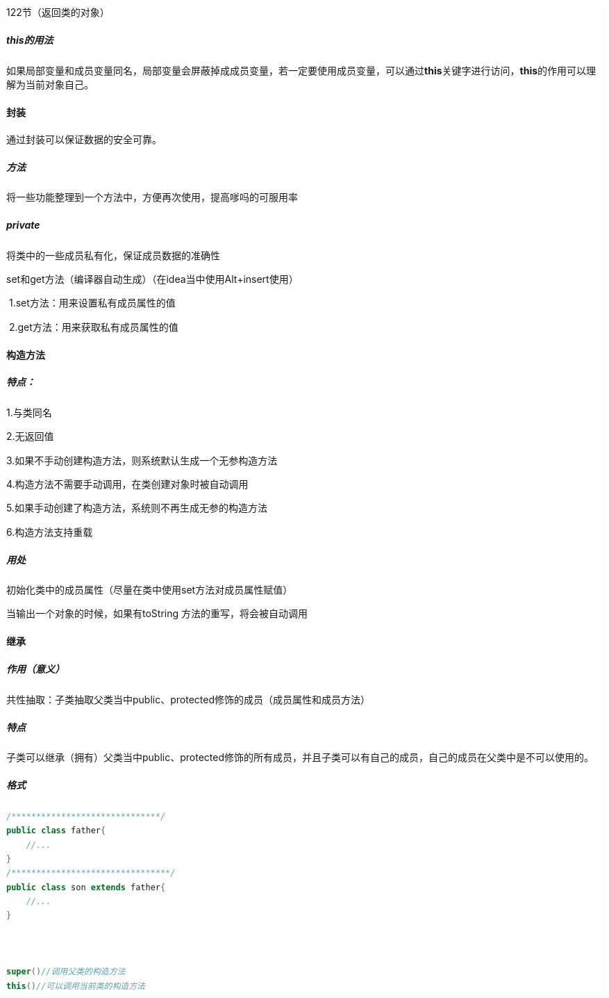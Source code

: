 
122节（返回类的对象）

##### this的用法

如果局部变量和成员变量同名，局部变量会屏蔽掉成成员变量，若一定要使用成员变量，可以通过**this**关键字进行访问，**this**的作用可以理解为当前对象自己。

#### 封装

通过封装可以保证数据的安全可靠。

##### 方法

将一些功能整理到一个方法中，方便再次使用，提高嗲吗的可服用率

##### private

将类中的一些成员私有化，保证成员数据的准确性

set和get方法（编译器自动生成）（在idea当中使用Alt+insert使用）

​    1.set方法：用来设置私有成员属性的值

​    2.get方法：用来获取私有成员属性的值

#### 构造方法

##### 特点：

1.与类同名

2.无返回值

3.如果不手动创建构造方法，则系统默认生成一个无参构造方法

4.构造方法不需要手动调用，在类创建对象时被自动调用

5.如果手动创建了构造方法，系统则不再生成无参的构造方法

6.构造方法支持重载

##### 用处

初始化类中的成员属性（尽量在类中使用set方法对成员属性赋值）

当输出一个对象的时候，如果有toString 方法的重写，将会被自动调用

#### 继承

##### 作用（意义）

共性抽取：子类抽取父类当中public、protected修饰的成员（成员属性和成员方法）

##### 特点

子类可以继承（拥有）父类当中public、protected修饰的所有成员，并且子类可以有自己的成员，自己的成员在父类中是不可以使用的。

##### 格式

```java
/******************************/
public class father{
    //...
}
/********************************/
public class son extends father{
    //...
}



super()//调用父类的构造方法
this()//可以调用当前类的构造方法
```